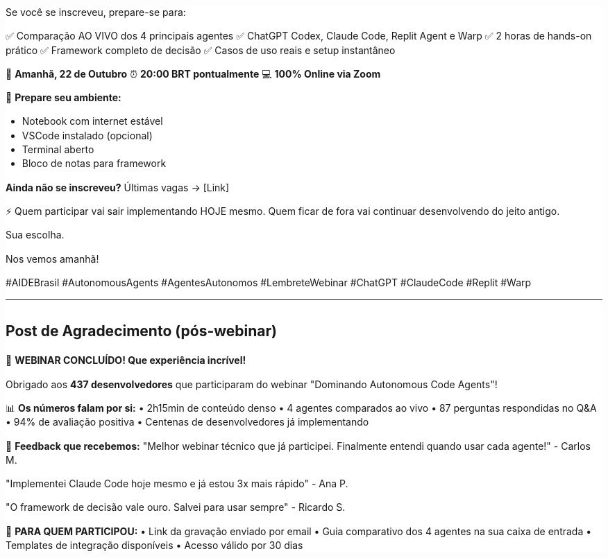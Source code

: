 Se você se inscreveu, prepare-se para:

✅ Comparação AO VIVO dos 4 principais agentes
✅ ChatGPT Codex, Claude Code, Replit Agent e Warp
✅ 2 horas de hands-on prático
✅ Framework completo de decisão
✅ Casos de uso reais e setup instantâneo

📅 **Amanhã, 22 de Outubro**
⏰ **20:00 BRT pontualmente**
💻 **100% Online via Zoom**

🎁 **Prepare seu ambiente:**
- Notebook com internet estável
- VSCode instalado (opcional)
- Terminal aberto
- Bloco de notas para framework

**Ainda não se inscreveu?**
Últimas vagas → [Link]

⚡ Quem participar vai sair implementando HOJE mesmo. Quem ficar de fora vai continuar desenvolvendo do jeito antigo.

Sua escolha.

Nos vemos amanhã!

#AIDEBrasil #AutonomousAgents #AgentesAutonomos #LembreteWebinar #ChatGPT #ClaudeCode #Replit #Warp

---

## Post de Agradecimento (pós-webinar)

🎉 **WEBINAR CONCLUÍDO! Que experiência incrível!**

Obrigado aos **437 desenvolvedores** que participaram do webinar "Dominando Autonomous Code Agents"!

📊 **Os números falam por si:**
• 2h15min de conteúdo denso
• 4 agentes comparados ao vivo
• 87 perguntas respondidas no Q&A
• 94% de avaliação positiva
• Centenas de desenvolvedores já implementando

💬 **Feedback que recebemos:**
"Melhor webinar técnico que já participei. Finalmente entendi quando usar cada agente!" - Carlos M.

"Implementei Claude Code hoje mesmo e já estou 3x mais rápido" - Ana P.

"O framework de decisão vale ouro. Salvei para usar sempre" - Ricardo S.

🎁 **PARA QUEM PARTICIPOU:**
• Link da gravação enviado por email
• Guia comparativo dos 4 agentes na sua caixa de entrada
• Templates de integração disponíveis
• Acesso válido por 30 dias
